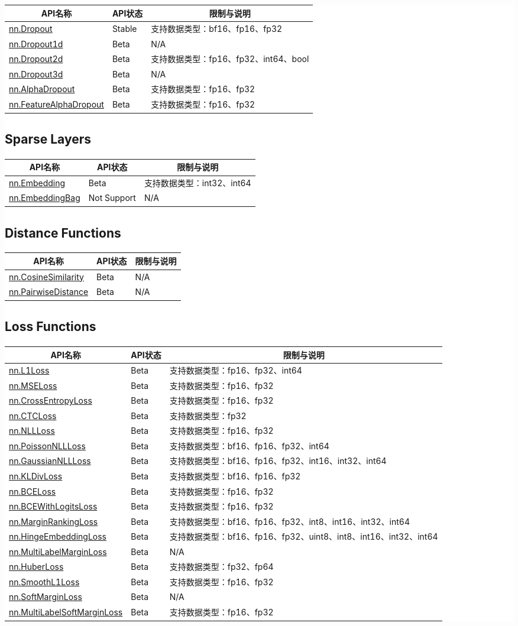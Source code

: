 |API名称|API状态|限制与说明|
|-------|-------|---------|
|[nn.Dropout](https://pytorch.org/docs/2.1/generated/torch.nn.Dropout.html)|Stable|支持数据类型：bf16、fp16、fp32|
|[nn.Dropout1d](https://pytorch.org/docs/2.1/generated/torch.nn.Dropout1d.html)|Beta|N/A|
|[nn.Dropout2d](https://pytorch.org/docs/2.1/generated/torch.nn.Dropout2d.html)|Beta|支持数据类型：fp16、fp32、int64、bool|
|[nn.Dropout3d](https://pytorch.org/docs/2.1/generated/torch.nn.Dropout3d.html)|Beta|N/A|
|[nn.AlphaDropout](https://pytorch.org/docs/2.1/generated/torch.nn.AlphaDropout.html)|Beta|支持数据类型：fp16、fp32|
|[nn.FeatureAlphaDropout](https://pytorch.org/docs/2.1/generated/torch.nn.FeatureAlphaDropout.html)|Beta|支持数据类型：fp16、fp32|

## Sparse Layers

|API名称|API状态|限制与说明|
|-------|-------|---------|
|[nn.Embedding](https://pytorch.org/docs/2.1/generated/torch.nn.Embedding.html)|Beta|支持数据类型：int32、int64|
|[nn.EmbeddingBag](https://pytorch.org/docs/2.1/generated/torch.nn.EmbeddingBag.html)|Not Support|N/A|

## Distance Functions

|API名称|API状态|限制与说明|
|-------|-------|---------|
|[nn.CosineSimilarity](https://pytorch.org/docs/2.1/generated/torch.nn.CosineSimilarity.html)|Beta|N/A|
|[nn.PairwiseDistance](https://pytorch.org/docs/2.1/generated/torch.nn.PairwiseDistance.html)|Beta|N/A|

## Loss Functions

|API名称|API状态|限制与说明|
|-------|-------|---------|
|[nn.L1Loss](https://pytorch.org/docs/2.1/generated/torch.nn.L1Loss.html)|Beta|支持数据类型：fp16、fp32、int64|
|[nn.MSELoss](https://pytorch.org/docs/2.1/generated/torch.nn.MSELoss.html)|Beta|支持数据类型：fp16、fp32|
|[nn.CrossEntropyLoss](https://pytorch.org/docs/2.1/generated/torch.nn.CrossEntropyLoss.html)|Beta|支持数据类型：fp16、fp32|
|[nn.CTCLoss](https://pytorch.org/docs/2.1/generated/torch.nn.CTCLoss.html)|Beta|支持数据类型：fp32|
|[nn.NLLLoss](https://pytorch.org/docs/2.1/generated/torch.nn.NLLLoss.html)|Beta|支持数据类型：fp16、fp32|
|[nn.PoissonNLLLoss](https://pytorch.org/docs/2.1/generated/torch.nn.PoissonNLLLoss.html)|Beta|支持数据类型：bf16、fp16、fp32、int64|
|[nn.GaussianNLLLoss](https://pytorch.org/docs/2.1/generated/torch.nn.GaussianNLLLoss.html)|Beta|支持数据类型：bf16、fp16、fp32、int16、int32、int64|
|[nn.KLDivLoss](https://pytorch.org/docs/2.1/generated/torch.nn.KLDivLoss.html)|Beta|支持数据类型：bf16、fp16、fp32|
|[nn.BCELoss](https://pytorch.org/docs/2.1/generated/torch.nn.BCELoss.html)|Beta|支持数据类型：fp16、fp32|
|[nn.BCEWithLogitsLoss](https://pytorch.org/docs/2.1/generated/torch.nn.BCEWithLogitsLoss.html)|Beta|支持数据类型：fp16、fp32|
|[nn.MarginRankingLoss](https://pytorch.org/docs/2.1/generated/torch.nn.MarginRankingLoss.html)|Beta|支持数据类型：bf16、fp16、fp32、int8、int16、int32、int64|
|[nn.HingeEmbeddingLoss](https://pytorch.org/docs/2.1/generated/torch.nn.HingeEmbeddingLoss.html)|Beta|支持数据类型：bf16、fp16、fp32、uint8、int8、int16、int32、int64|
|[nn.MultiLabelMarginLoss](https://pytorch.org/docs/2.1/generated/torch.nn.MultiLabelMarginLoss.html)|Beta|N/A|
|[nn.HuberLoss](https://pytorch.org/docs/2.1/generated/torch.nn.HuberLoss.html)|Beta|支持数据类型：fp32、fp64|
|[nn.SmoothL1Loss](https://pytorch.org/docs/2.1/generated/torch.nn.SmoothL1Loss.html)|Beta|支持数据类型：fp16、fp32|
|[nn.SoftMarginLoss](https://pytorch.org/docs/2.1/generated/torch.nn.SoftMarginLoss.html)|Beta|N/A|
|[nn.MultiLabelSoftMarginLoss](https://pytorch.org/docs/2.1/generated/torch.nn.MultiLabelSoftMarginLoss.html)|Beta|支持数据类型：fp16、fp32|